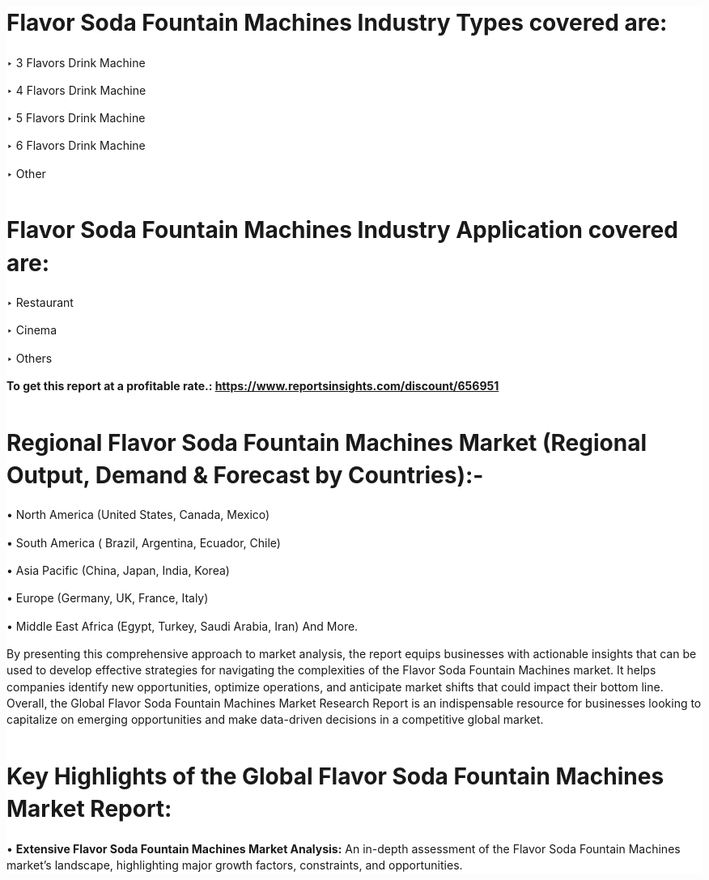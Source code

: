 # <strong>Flavor Soda Fountain Machines Industry Types covered are:</strong>

‣ 3 Flavors Drink Machine

‣ 4 Flavors Drink Machine

‣ 5 Flavors Drink Machine

‣ 6 Flavors Drink Machine

‣ Other

# <strong>Flavor Soda Fountain Machines Industry Application covered are:</strong>

‣ Restaurant

‣ Cinema

‣ Others

<strong>To get this report at a profitable rate.: <a href=https://www.reportsinsights.com/discount/656951>https://www.reportsinsights.com/discount/656951</a></strong></font>

# <strong>Regional Flavor Soda Fountain Machines Market (Regional Output, Demand &amp; Forecast by Countries):-</strong>

• North America (United States, Canada, Mexico)

• South America ( Brazil, Argentina, Ecuador, Chile)

• Asia Pacific (China, Japan, India, Korea)

• Europe (Germany, UK, France, Italy)

• Middle East Africa (Egypt, Turkey, Saudi Arabia, Iran) And More.

By presenting this comprehensive approach to market analysis, the report equips businesses with actionable insights that can be used to develop effective strategies for navigating the complexities of the Flavor Soda Fountain Machines market. It helps companies identify new opportunities, optimize operations, and anticipate market shifts that could impact their bottom line. Overall, the Global Flavor Soda Fountain Machines Market Research Report is an indispensable resource for businesses looking to capitalize on emerging opportunities and make data-driven decisions in a competitive global market.

# <strong>Key Highlights of the Global Flavor Soda Fountain Machines Market Report:</strong>

• <strong>Extensive Flavor Soda Fountain Machines Market Analysis:</strong> An in-depth assessment of the Flavor Soda Fountain Machines market’s landscape, highlighting major growth factors, constraints, and opportunities.
